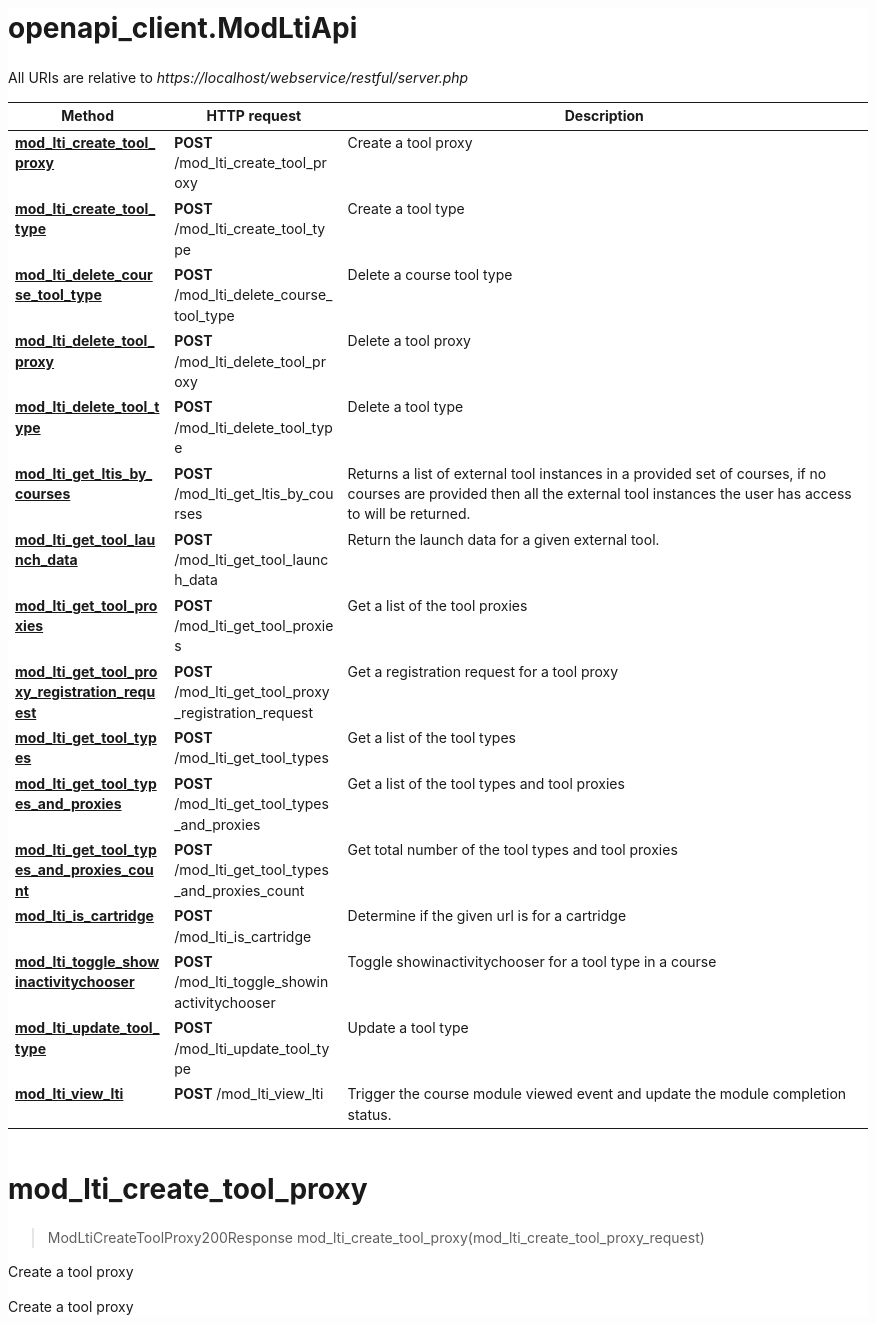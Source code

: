 # openapi_client.ModLtiApi

All URIs are relative to *https://localhost/webservice/restful/server.php*

Method | HTTP request | Description
------------- | ------------- | -------------
[**mod_lti_create_tool_proxy**](ModLtiApi.md#mod_lti_create_tool_proxy) | **POST** /mod_lti_create_tool_proxy | Create a tool proxy
[**mod_lti_create_tool_type**](ModLtiApi.md#mod_lti_create_tool_type) | **POST** /mod_lti_create_tool_type | Create a tool type
[**mod_lti_delete_course_tool_type**](ModLtiApi.md#mod_lti_delete_course_tool_type) | **POST** /mod_lti_delete_course_tool_type | Delete a course tool type
[**mod_lti_delete_tool_proxy**](ModLtiApi.md#mod_lti_delete_tool_proxy) | **POST** /mod_lti_delete_tool_proxy | Delete a tool proxy
[**mod_lti_delete_tool_type**](ModLtiApi.md#mod_lti_delete_tool_type) | **POST** /mod_lti_delete_tool_type | Delete a tool type
[**mod_lti_get_ltis_by_courses**](ModLtiApi.md#mod_lti_get_ltis_by_courses) | **POST** /mod_lti_get_ltis_by_courses | Returns a list of external tool instances in a provided set of courses, if                             no courses are provided then all the external tool instances the user has access to will be returned.
[**mod_lti_get_tool_launch_data**](ModLtiApi.md#mod_lti_get_tool_launch_data) | **POST** /mod_lti_get_tool_launch_data | Return the launch data for a given external tool.
[**mod_lti_get_tool_proxies**](ModLtiApi.md#mod_lti_get_tool_proxies) | **POST** /mod_lti_get_tool_proxies | Get a list of the tool proxies
[**mod_lti_get_tool_proxy_registration_request**](ModLtiApi.md#mod_lti_get_tool_proxy_registration_request) | **POST** /mod_lti_get_tool_proxy_registration_request | Get a registration request for a tool proxy
[**mod_lti_get_tool_types**](ModLtiApi.md#mod_lti_get_tool_types) | **POST** /mod_lti_get_tool_types | Get a list of the tool types
[**mod_lti_get_tool_types_and_proxies**](ModLtiApi.md#mod_lti_get_tool_types_and_proxies) | **POST** /mod_lti_get_tool_types_and_proxies | Get a list of the tool types and tool proxies
[**mod_lti_get_tool_types_and_proxies_count**](ModLtiApi.md#mod_lti_get_tool_types_and_proxies_count) | **POST** /mod_lti_get_tool_types_and_proxies_count | Get total number of the tool types and tool proxies
[**mod_lti_is_cartridge**](ModLtiApi.md#mod_lti_is_cartridge) | **POST** /mod_lti_is_cartridge | Determine if the given url is for a cartridge
[**mod_lti_toggle_showinactivitychooser**](ModLtiApi.md#mod_lti_toggle_showinactivitychooser) | **POST** /mod_lti_toggle_showinactivitychooser | Toggle showinactivitychooser for a tool type in a course
[**mod_lti_update_tool_type**](ModLtiApi.md#mod_lti_update_tool_type) | **POST** /mod_lti_update_tool_type | Update a tool type
[**mod_lti_view_lti**](ModLtiApi.md#mod_lti_view_lti) | **POST** /mod_lti_view_lti | Trigger the course module viewed event and update the module completion status.


# **mod_lti_create_tool_proxy**
> ModLtiCreateToolProxy200Response mod_lti_create_tool_proxy(mod_lti_create_tool_proxy_request)

Create a tool proxy

Create a tool proxy
